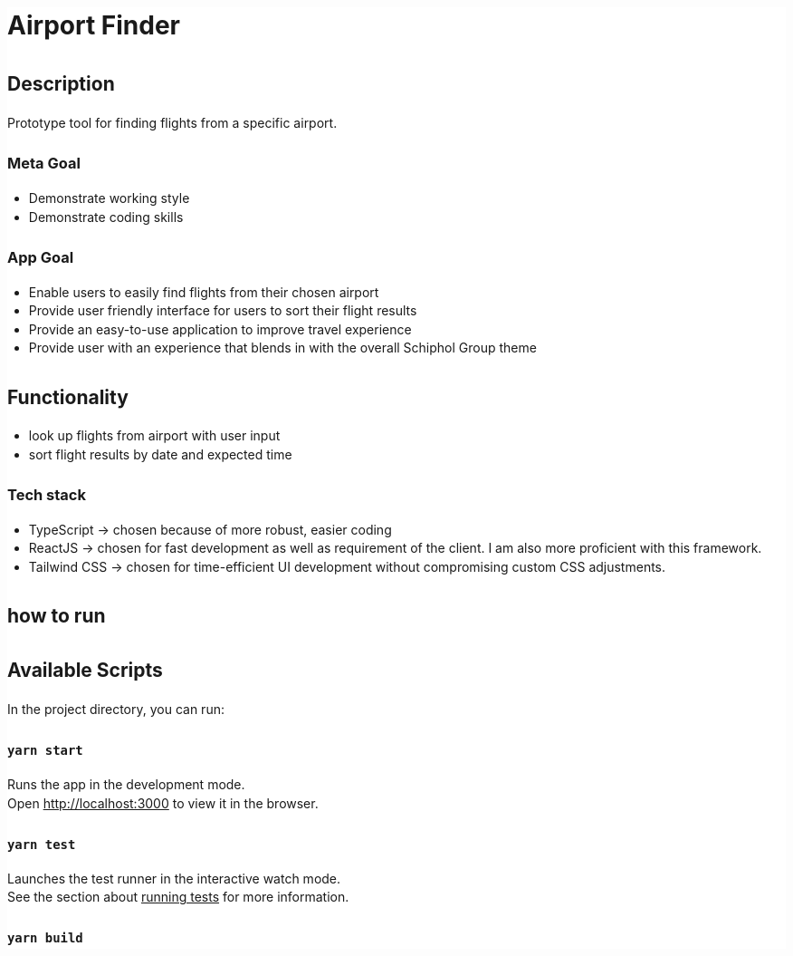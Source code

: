 # Airport Finder

## Description

Prototype tool for finding flights from a specific airport.

### Meta Goal

- Demonstrate working style
- Demonstrate coding skills

### App Goal

- Enable users to easily find flights from their chosen airport
- Provide user friendly interface for users to sort their flight results
- Provide an easy-to-use application to improve travel experience
- Provide user with an experience that blends in with the overall Schiphol Group theme

## Functionality

- look up flights from airport with user input
- sort flight results by date and expected time

### Tech stack

- TypeScript → chosen because of more robust, easier coding
- ReactJS → chosen for fast development as well as requirement of the client. I am also more proficient with this framework.
- Tailwind CSS → chosen for time-efficient UI development without compromising custom CSS adjustments.

## how to run

## Available Scripts

In the project directory, you can run:

### `yarn start`

Runs the app in the development mode.\
Open [http://localhost:3000](http://localhost:3000) to view it in the browser.

### `yarn test`

Launches the test runner in the interactive watch mode.\
See the section about [running tests](https://facebook.github.io/create-react-app/docs/running-tests) for more information.

### `yarn build`
